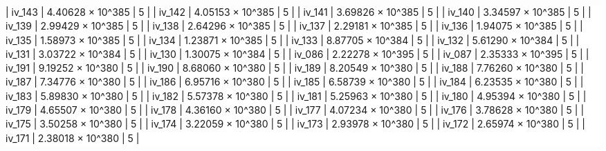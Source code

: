 | iv_143 | 4.40628 × 10^385 | 5 |
| iv_142 | 4.05153 × 10^385 | 5 |
| iv_141 | 3.69826 × 10^385 | 5 |
| iv_140 | 3.34597 × 10^385 | 5 |
| iv_139 | 2.99429 × 10^385 | 5 |
| iv_138 | 2.64296 × 10^385 | 5 |
| iv_137 | 2.29181 × 10^385 | 5 |
| iv_136 | 1.94075 × 10^385 | 5 |
| iv_135 | 1.58973 × 10^385 | 5 |
| iv_134 | 1.23871 × 10^385 | 5 |
| iv_133 | 8.87705 × 10^384 | 5 |
| iv_132 | 5.61290 × 10^384 | 5 |
| iv_131 | 3.03722 × 10^384 | 5 |
| iv_130 | 1.30075 × 10^384 | 5 |
| iv_086 | 2.22278 × 10^395 | 5 |
| iv_087 | 2.35333 × 10^395 | 5 |
| iv_191 | 9.19252 × 10^380 | 5 |
| iv_190 | 8.68060 × 10^380 | 5 |
| iv_189 | 8.20549 × 10^380 | 5 |
| iv_188 | 7.76260 × 10^380 | 5 |
| iv_187 | 7.34776 × 10^380 | 5 |
| iv_186 | 6.95716 × 10^380 | 5 |
| iv_185 | 6.58739 × 10^380 | 5 |
| iv_184 | 6.23535 × 10^380 | 5 |
| iv_183 | 5.89830 × 10^380 | 5 |
| iv_182 | 5.57378 × 10^380 | 5 |
| iv_181 | 5.25963 × 10^380 | 5 |
| iv_180 | 4.95394 × 10^380 | 5 |
| iv_179 | 4.65507 × 10^380 | 5 |
| iv_178 | 4.36160 × 10^380 | 5 |
| iv_177 | 4.07234 × 10^380 | 5 |
| iv_176 | 3.78628 × 10^380 | 5 |
| iv_175 | 3.50258 × 10^380 | 5 |
| iv_174 | 3.22059 × 10^380 | 5 |
| iv_173 | 2.93978 × 10^380 | 5 |
| iv_172 | 2.65974 × 10^380 | 5 |
| iv_171 | 2.38018 × 10^380 | 5 |